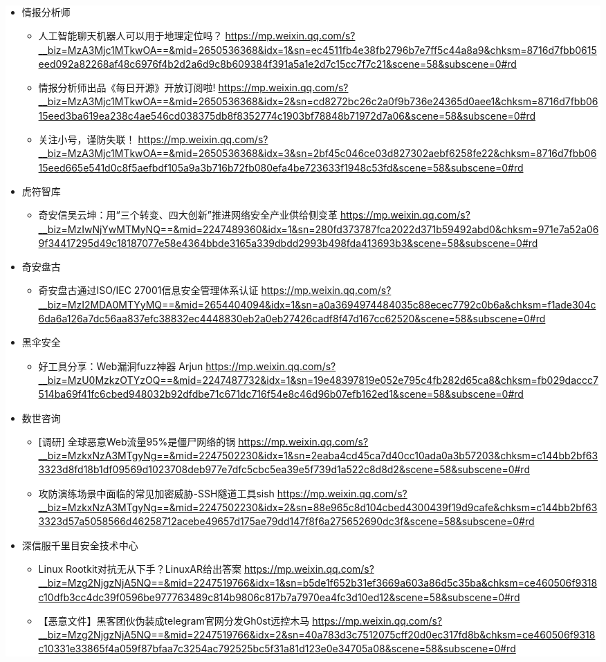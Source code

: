 - 情报分析师
  - 人工智能聊天机器人可以用于地理定位吗？
https://mp.weixin.qq.com/s?__biz=MzA3Mjc1MTkwOA==&mid=2650536368&idx=1&sn=ec4511fb4e38fb2796b7e7ff5c44a8a9&chksm=8716d7fbb0615eed092a82268af48c6976f4b2d2a6d9c8b609384f391a5a1e2d7c15cc7f7c21&scene=58&subscene=0#rd

  - 情报分析师出品《每日开源》开放订阅啦!
https://mp.weixin.qq.com/s?__biz=MzA3Mjc1MTkwOA==&mid=2650536368&idx=2&sn=cd8272bc26c2a0f9b736e24365d0aee1&chksm=8716d7fbb0615eed3ba619ea238c4ae546cd038375db8f8352774c1903bf78848b71972d7a06&scene=58&subscene=0#rd

  - 关注小号，谨防失联！
https://mp.weixin.qq.com/s?__biz=MzA3Mjc1MTkwOA==&mid=2650536368&idx=3&sn=2bf45c046ce03d827302aebf6258fe22&chksm=8716d7fbb0615eed665e541d0c8f5aefbdf105a9a3b716b72fb080efa4be723633f1948c53fd&scene=58&subscene=0#rd

- 虎符智库
  - 奇安信吴云坤：用“三个转变、四大创新”推进网络安全产业供给侧变革
https://mp.weixin.qq.com/s?__biz=MzIwNjYwMTMyNQ==&mid=2247489360&idx=1&sn=280fd373787fca2022d371b59492abd0&chksm=971e7a52a069f34417295d49c18187077e58e4364bbde3165a339dbdd2993b498fda413693b3&scene=58&subscene=0#rd

- 奇安盘古
  - 奇安盘古通过ISO/IEC 27001信息安全管理体系认证
https://mp.weixin.qq.com/s?__biz=MzI2MDA0MTYyMQ==&mid=2654404094&idx=1&sn=a0a3694974484035c88ecec7792c0b6a&chksm=f1ade304c6da6a126a7dc56aa837efc38832ec4448830eb2a0eb27426cadf8f47d167cc62520&scene=58&subscene=0#rd

- 黑伞安全
  - 好工具分享：Web漏洞fuzz神器 Arjun
https://mp.weixin.qq.com/s?__biz=MzU0MzkzOTYzOQ==&mid=2247487732&idx=1&sn=19e48397819e052e795c4fb282d65ca8&chksm=fb029daccc7514ba69f41fc6cbed948032b92dfdbe71c671dc716f54e8c46d96b07efb162ed1&scene=58&subscene=0#rd

- 数世咨询
  - [调研] 全球恶意Web流量95%是僵尸网络的锅
https://mp.weixin.qq.com/s?__biz=MzkxNzA3MTgyNg==&mid=2247502230&idx=1&sn=2eaba4cd45ca7d40cc10ada0a3b57203&chksm=c144bb2bf633323d8fd18b1df09569d1023708deb977e7dfc5cbc5ea39e5f739d1a522c8d8d2&scene=58&subscene=0#rd

  - 攻防演练场景中面临的常见加密威胁-SSH隧道工具sish
https://mp.weixin.qq.com/s?__biz=MzkxNzA3MTgyNg==&mid=2247502230&idx=2&sn=88e965c8d104cbed4300439f19d9cafe&chksm=c144bb2bf633323d57a5058566d46258712acebe49657d175ae79dd147f8f6a275652690dc3f&scene=58&subscene=0#rd

- 深信服千里目安全技术中心
  - Linux Rootkit对抗无从下手？LinuxAR给出答案
https://mp.weixin.qq.com/s?__biz=Mzg2NjgzNjA5NQ==&mid=2247519766&idx=1&sn=b5de1f652b31ef3669a603a86d5c35ba&chksm=ce460506f9318c10dfb3cc4dc39f0596be977763489c814b9806c817b7a7970ea4fc3d10ed12&scene=58&subscene=0#rd

  - 【恶意文件】黑客团伙伪装成telegram官网分发Gh0st远控木马
https://mp.weixin.qq.com/s?__biz=Mzg2NjgzNjA5NQ==&mid=2247519766&idx=2&sn=40a783d3c7512075cff20d0ec317fd8b&chksm=ce460506f9318c10331e33865f4a059f87bfaa7c3254ac792525bc5f31a81d123e0e34705a08&scene=58&subscene=0#rd
